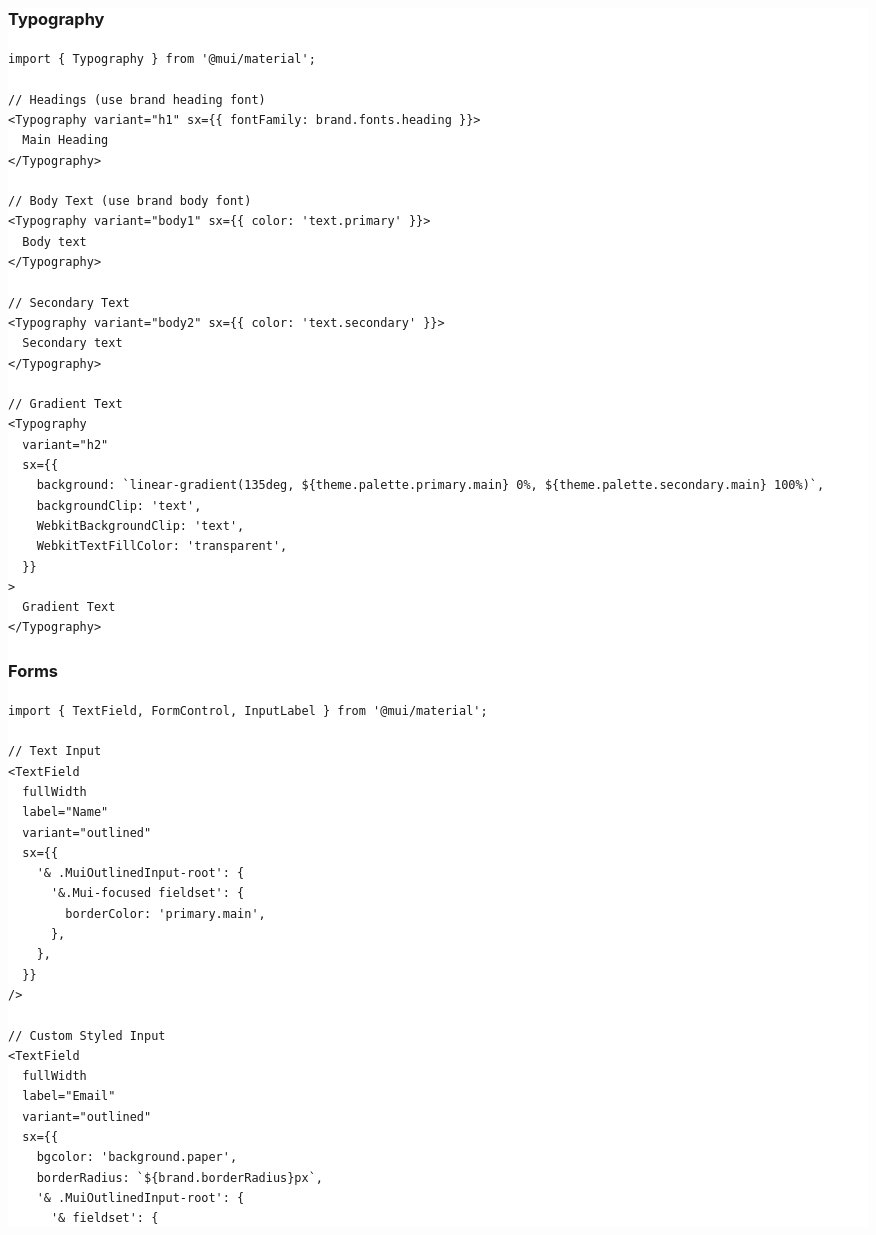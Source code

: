 ### Typography

```tsx
import { Typography } from '@mui/material';

// Headings (use brand heading font)
<Typography variant="h1" sx={{ fontFamily: brand.fonts.heading }}>
  Main Heading
</Typography>

// Body Text (use brand body font)
<Typography variant="body1" sx={{ color: 'text.primary' }}>
  Body text
</Typography>

// Secondary Text
<Typography variant="body2" sx={{ color: 'text.secondary' }}>
  Secondary text
</Typography>

// Gradient Text
<Typography
  variant="h2"
  sx={{
    background: `linear-gradient(135deg, ${theme.palette.primary.main} 0%, ${theme.palette.secondary.main} 100%)`,
    backgroundClip: 'text',
    WebkitBackgroundClip: 'text',
    WebkitTextFillColor: 'transparent',
  }}
>
  Gradient Text
</Typography>
```

### Forms

```tsx
import { TextField, FormControl, InputLabel } from '@mui/material';

// Text Input
<TextField
  fullWidth
  label="Name"
  variant="outlined"
  sx={{
    '& .MuiOutlinedInput-root': {
      '&.Mui-focused fieldset': {
        borderColor: 'primary.main',
      },
    },
  }}
/>

// Custom Styled Input
<TextField
  fullWidth
  label="Email"
  variant="outlined"
  sx={{
    bgcolor: 'background.paper',
    borderRadius: `${brand.borderRadius}px`,
    '& .MuiOutlinedInput-root': {
      '& fieldset': {
```